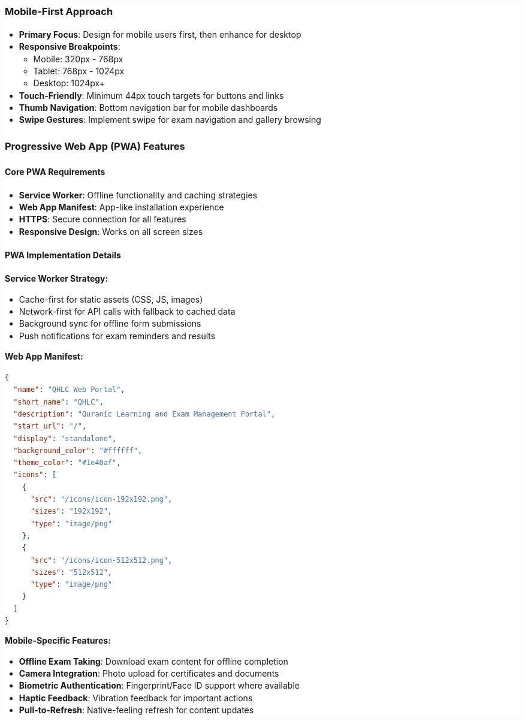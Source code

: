 ### Mobile-First Approach
- **Primary Focus**: Design for mobile users first, then enhance for desktop
- **Responsive Breakpoints**: 
  - Mobile: 320px - 768px
  - Tablet: 768px - 1024px
  - Desktop: 1024px+
- **Touch-Friendly**: Minimum 44px touch targets for buttons and links
- **Thumb Navigation**: Bottom navigation bar for mobile dashboards
- **Swipe Gestures**: Implement swipe for exam navigation and gallery browsing

### Progressive Web App (PWA) Features

#### Core PWA Requirements
- **Service Worker**: Offline functionality and caching strategies
- **Web App Manifest**: App-like installation experience
- **HTTPS**: Secure connection for all features
- **Responsive Design**: Works on all screen sizes

#### PWA Implementation Details

**Service Worker Strategy:**
- Cache-first for static assets (CSS, JS, images)
- Network-first for API calls with fallback to cached data
- Background sync for offline form submissions
- Push notifications for exam reminders and results

**Web App Manifest:**
```json
{
  "name": "QHLC Web Portal",
  "short_name": "QHLC",
  "description": "Quranic Learning and Exam Management Portal",
  "start_url": "/",
  "display": "standalone",
  "background_color": "#ffffff",
  "theme_color": "#1e40af",
  "icons": [
    {
      "src": "/icons/icon-192x192.png",
      "sizes": "192x192",
      "type": "image/png"
    },
    {
      "src": "/icons/icon-512x512.png",
      "sizes": "512x512",
      "type": "image/png"
    }
  ]
}
```

**Mobile-Specific Features:**
- **Offline Exam Taking**: Download exam content for offline completion
- **Camera Integration**: Photo upload for certificates and documents
- **Biometric Authentication**: Fingerprint/Face ID support where available
- **Haptic Feedback**: Vibration feedback for important actions
- **Pull-to-Refresh**: Native-feeling refresh for content updates
